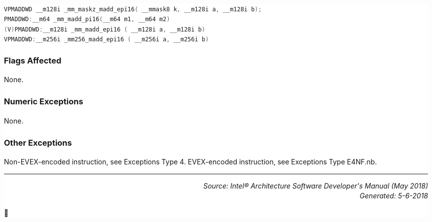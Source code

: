 ```c
VPMADDWD __m128i _mm_maskz_madd_epi16( __mmask8 k, __m128i a, __m128i b);
PMADDWD:__m64 _mm_madd_pi16(__m64 m1, __m64 m2)
(V)PMADDWD:__m128i _mm_madd_epi16 ( __m128i a, __m128i b)
VPMADDWD:__m256i _mm256_madd_epi16 ( __m256i a, __m256i b)
```
### Flags Affected
None.

### Numeric Exceptions

None.

### Other Exceptions

Non-EVEX-encoded instruction, see Exceptions Type 4.
EVEX-encoded instruction, see Exceptions Type E4NF.nb.

 --- 
<p align="right"><i>Source: Intel® Architecture Software Developer's Manual (May 2018)<br>Generated: 5-6-2018</i></p>

